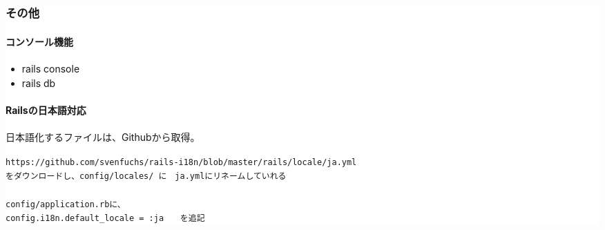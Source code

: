 

### その他

#### コンソール機能

* rails console
* rails db


#### Railsの日本語対応

日本語化するファイルは、Githubから取得。

    https://github.com/svenfuchs/rails-i18n/blob/master/rails/locale/ja.yml
    をダウンロードし、config/locales/ に　ja.ymlにリネームしていれる

    config/application.rbに、
    config.i18n.default_locale = :ja　　を追記

